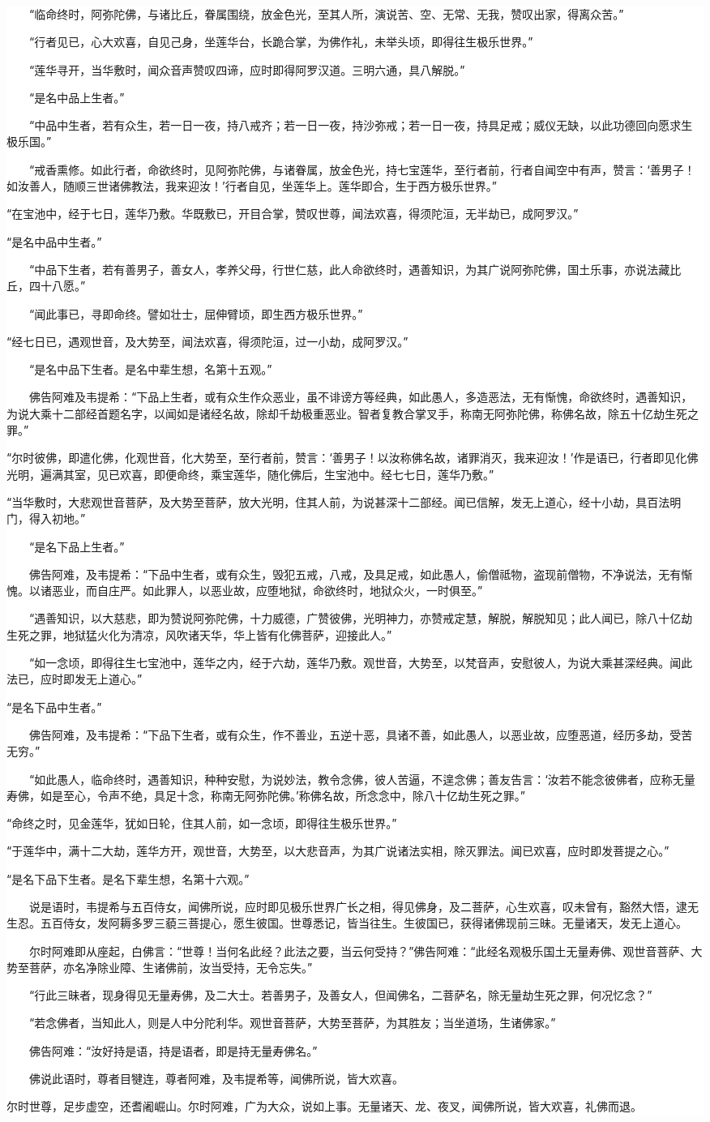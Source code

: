 　　“临命终时，阿弥陀佛，与诸比丘，眷属围绕，放金色光，至其人所，演说苦、空、无常、无我，赞叹出家，得离众苦。”

　　“行者见已，心大欢喜，自见己身，坐莲华台，长跪合掌，为佛作礼，未举头顷，即得往生极乐世界。”

　　“莲华寻开，当华敷时，闻众音声赞叹四谛，应时即得阿罗汉道。三明六通，具八解脱。”

　　“是名中品上生者。”

　　“中品中生者，若有众生，若一日一夜，持八戒齐；若一日一夜，持沙弥戒；若一日一夜，持具足戒；威仪无缺，以此功德回向愿求生极乐国。”

　　“戒香熏修。如此行者，命欲终时，见阿弥陀佛，与诸眷属，放金色光，持七宝莲华，至行者前，行者自闻空中有声，赞言：‘善男子！如汝善人，随顺三世诸佛教法，我来迎汝！’行者自见，坐莲华上。莲华即合，生于西方极乐世界。”

“在宝池中，经于七日，莲华乃敷。华既敷已，开目合掌，赞叹世尊，闻法欢喜，得须陀洹，无半劫已，成阿罗汉。”

“是名中品中生者。”

　　“中品下生者，若有善男子，善女人，孝养父母，行世仁慈，此人命欲终时，遇善知识，为其广说阿弥陀佛，国土乐事，亦说法藏比丘，四十八愿。”

　　“闻此事已，寻即命终。譬如壮士，屈伸臂顷，即生西方极乐世界。”

“经七日已，遇观世音，及大势至，闻法欢喜，得须陀洹，过一小劫，成阿罗汉。”

　　“是名中品下生者。是名中辈生想，名第十五观。”

　　佛告阿难及韦提希：“下品上生者，或有众生作众恶业，虽不诽谤方等经典，如此愚人，多造恶法，无有惭愧，命欲终时，遇善知识，为说大乘十二部经首题名字，以闻如是诸经名故，除却千劫极重恶业。智者复教合掌叉手，称南无阿弥陀佛，称佛名故，除五十亿劫生死之罪。”

“尔时彼佛，即遣化佛，化观世音，化大势至，至行者前，赞言：‘善男子！以汝称佛名故，诸罪消灭，我来迎汝！’作是语已，行者即见化佛光明，遍满其室，见已欢喜，即便命终，乘宝莲华，随化佛后，生宝池中。经七七日，莲华乃敷。”

“当华敷时，大悲观世音菩萨，及大势至菩萨，放大光明，住其人前，为说甚深十二部经。闻已信解，发无上道心，经十小劫，具百法明门，得入初地。”

　　“是名下品上生者。”

　　佛告阿难，及韦提希：“下品中生者，或有众生，毁犯五戒，八戒，及具足戒，如此愚人，偷僧祗物，盗现前僧物，不净说法，无有惭愧。以诸恶业，而自庄严。如此罪人，以恶业故，应堕地狱，命欲终时，地狱众火，一时俱至。”

　　“遇善知识，以大慈悲，即为赞说阿弥陀佛，十力威德，广赞彼佛，光明神力，亦赞戒定慧，解脱，解脱知见；此人闻已，除八十亿劫生死之罪，地狱猛火化为清凉，风吹诸天华，华上皆有化佛菩萨，迎接此人。”

　　“如一念顷，即得往生七宝池中，莲华之内，经于六劫，莲华乃敷。观世音，大势至，以梵音声，安慰彼人，为说大乘甚深经典。闻此法已，应时即发无上道心。”

“是名下品中生者。”

　　佛告阿难，及韦提希：“下品下生者，或有众生，作不善业，五逆十恶，具诸不善，如此愚人，以恶业故，应堕恶道，经历多劫，受苦无穷。”

　　“如此愚人，临命终时，遇善知识，种种安慰，为说妙法，教令念佛，彼人苦逼，不遑念佛；善友告言：‘汝若不能念彼佛者，应称无量寿佛，如是至心，令声不绝，具足十念，称南无阿弥陀佛。’称佛名故，所念念中，除八十亿劫生死之罪。”

“命终之时，见金莲华，犹如日轮，住其人前，如一念顷，即得往生极乐世界。”

“于莲华中，满十二大劫，莲华方开，观世音，大势至，以大悲音声，为其广说诸法实相，除灭罪法。闻已欢喜，应时即发菩提之心。”

“是名下品下生者。是名下辈生想，名第十六观。”

　　说是语时，韦提希与五百侍女，闻佛所说，应时即见极乐世界广长之相，得见佛身，及二菩萨，心生欢喜，叹未曾有，豁然大悟，逮无生忍。五百侍女，发阿耨多罗三藐三菩提心，愿生彼国。世尊悉记，皆当往生。生彼国已，获得诸佛现前三昧。无量诸天，发无上道心。

　　尔时阿难即从座起，白佛言：“世尊！当何名此经？此法之要，当云何受持？”佛告阿难：“此经名观极乐国土无量寿佛、观世音菩萨、大势至菩萨，亦名净除业障、生诸佛前，汝当受持，无令忘失。”

　　“行此三昧者，现身得见无量寿佛，及二大士。若善男子，及善女人，但闻佛名，二菩萨名，除无量劫生死之罪，何况忆念？”

　　“若念佛者，当知此人，则是人中分陀利华。观世音菩萨，大势至菩萨，为其胜友；当坐道场，生诸佛家。”

　　佛告阿难：“汝好持是语，持是语者，即是持无量寿佛名。”

　　佛说此语时，尊者目犍连，尊者阿难，及韦提希等，闻佛所说，皆大欢喜。

尔时世尊，足步虚空，还耆阇崛山。尔时阿难，广为大众，说如上事。无量诸天、龙、夜叉，闻佛所说，皆大欢喜，礼佛而退。 